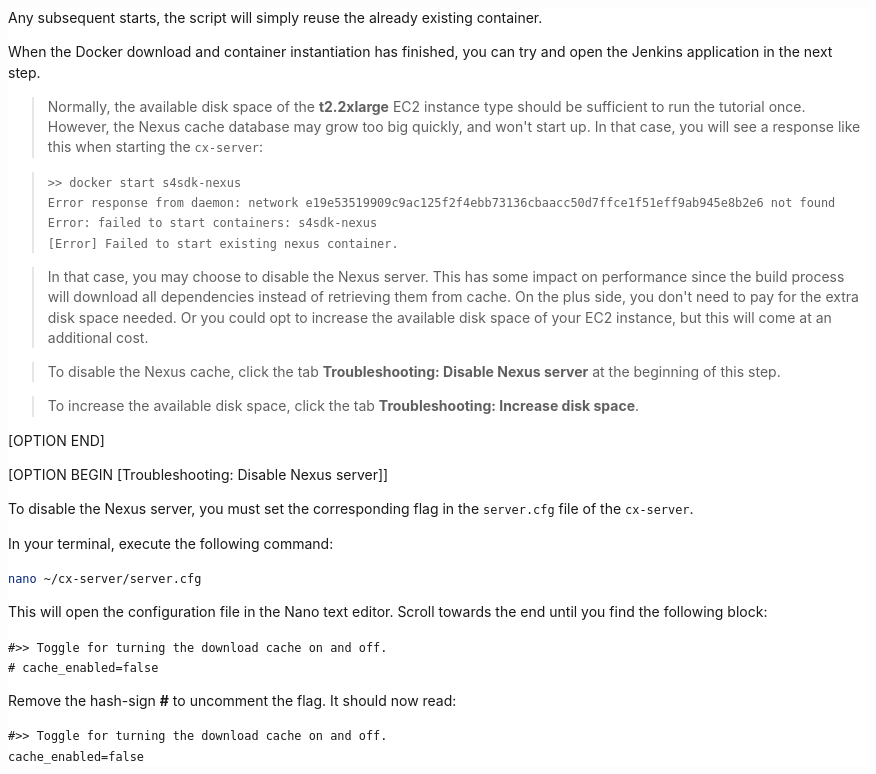 Any subsequent starts, the script will simply reuse the already existing container.

When the Docker download and container instantiation has finished, you can try and open the Jenkins application in the next step.

> Normally, the available disk space of the **t2.2xlarge** EC2 instance type should be sufficient to run the tutorial once. However, the Nexus cache database may grow too big quickly, and won't start up. In that case, you will see a response like this when starting the `cx-server`:

>     >> docker start s4sdk-nexus
>     Error response from daemon: network e19e53519909c9ac125f2f4ebb73136cbaacc50d7ffce1f51eff9ab945e8b2e6 not found
>     Error: failed to start containers: s4sdk-nexus
>     [Error] Failed to start existing nexus container.

> In that case, you may choose to disable the Nexus server. This has some impact on performance since the build process will download all dependencies instead of retrieving them from cache. On the plus side, you don't need to pay for the extra disk space needed. Or you could opt to increase the available disk space of your EC2 instance, but this will come at an additional cost.

> To disable the Nexus cache, click the tab **Troubleshooting: Disable Nexus server** at the beginning of this step.

> To increase the available disk space, click the tab **Troubleshooting: Increase disk space**.

[OPTION END]


[OPTION BEGIN [Troubleshooting: Disable Nexus server]]

To disable the Nexus server, you must set the corresponding flag in the `server.cfg` file of the `cx-server`.

In your terminal, execute the following command:

```sh
nano ~/cx-server/server.cfg
```

This will open the configuration file in the Nano text editor. Scroll towards the end until you find the following block:

```
#>> Toggle for turning the download cache on and off.
# cache_enabled=false
```

Remove the hash-sign **#** to uncomment the flag. It should now read:

```
#>> Toggle for turning the download cache on and off.
cache_enabled=false
```
